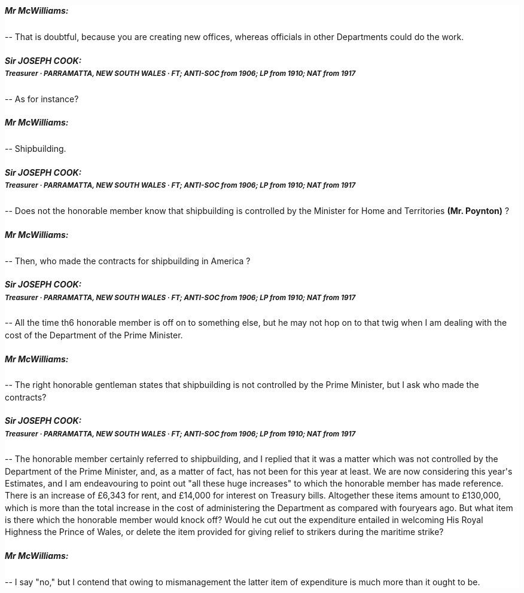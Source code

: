 ##### Mr McWilliams:

-- That is doubtful, because you are creating new offices, whereas officials in other Departments could do the work. 

##### Sir JOSEPH COOK:<br><small class="text-muted">Treasurer &middot; PARRAMATTA, NEW SOUTH WALES &middot; FT; ANTI-SOC from 1906; LP from 1910; NAT from 1917</small>

-- As for instance? 

##### Mr McWilliams:

-- Shipbuilding. 

##### Sir JOSEPH COOK:<br><small class="text-muted">Treasurer &middot; PARRAMATTA, NEW SOUTH WALES &middot; FT; ANTI-SOC from 1906; LP from 1910; NAT from 1917</small>

-- Does not the honorable member know that shipbuilding is controlled by the Minister for Home and Territories  **(Mr. Poynton)**  ? 

##### Mr McWilliams:

-- Then, who made the contracts for shipbuilding in America ? 

##### Sir JOSEPH COOK:<br><small class="text-muted">Treasurer &middot; PARRAMATTA, NEW SOUTH WALES &middot; FT; ANTI-SOC from 1906; LP from 1910; NAT from 1917</small>

-- All the time th6 honorable member is off on to something else, but he may not hop on to that twig when I am dealing with the cost of the Department of the Prime Minister. 

##### Mr McWilliams:

-- The right honorable gentleman states that shipbuilding is not controlled by the Prime Minister, but I ask who made the contracts? 

##### Sir JOSEPH COOK:<br><small class="text-muted">Treasurer &middot; PARRAMATTA, NEW SOUTH WALES &middot; FT; ANTI-SOC from 1906; LP from 1910; NAT from 1917</small>

-- The honorable member certainly referred to shipbuilding, and I replied that it was a matter which was not controlled by the Department of the Prime Minister, and, as a matter of fact, has not been for this year at least. We are now considering this year's Estimates, and I am endeavouring to point out "all these huge increases" to which the honorable member has made reference. There is an increase of £6,343 for rent, and £14,000 for interest on Treasury bills. Altogether these items amount to £130,000, which is more than the total increase in the cost of administering the Department as compared with fouryears ago. But what item is there which the honorable member would knock off? Would he cut out the expenditure entailed in welcoming  His  Royal Highness the Prince of Wales, or delete the item provided for giving relief to strikers during the maritime strike? 

##### Mr McWilliams:

-- I say "no," but I contend that owing to mismanagement the latter item of expenditure is much more than it ought to be. 
